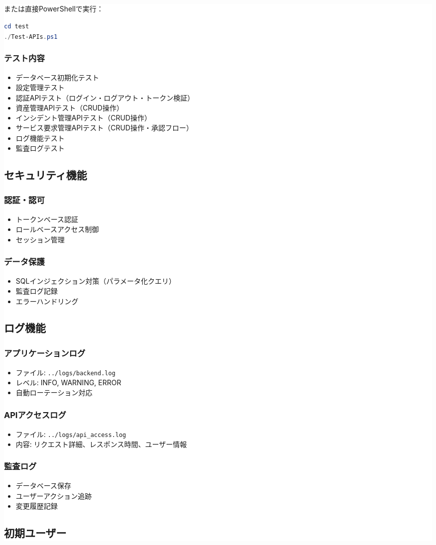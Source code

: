 または直接PowerShellで実行：

```powershell
cd test
./Test-APIs.ps1
```

### テスト内容

- データベース初期化テスト
- 設定管理テスト
- 認証APIテスト（ログイン・ログアウト・トークン検証）
- 資産管理APIテスト（CRUD操作）
- インシデント管理APIテスト（CRUD操作）
- サービス要求管理APIテスト（CRUD操作・承認フロー）
- ログ機能テスト
- 監査ログテスト

## セキュリティ機能

### 認証・認可

- トークンベース認証
- ロールベースアクセス制御
- セッション管理

### データ保護

- SQLインジェクション対策（パラメータ化クエリ）
- 監査ログ記録
- エラーハンドリング

## ログ機能

### アプリケーションログ

- ファイル: `../logs/backend.log`
- レベル: INFO, WARNING, ERROR
- 自動ローテーション対応

### APIアクセスログ

- ファイル: `../logs/api_access.log`
- 内容: リクエスト詳細、レスポンス時間、ユーザー情報

### 監査ログ

- データベース保存
- ユーザーアクション追跡
- 変更履歴記録

## 初期ユーザー
